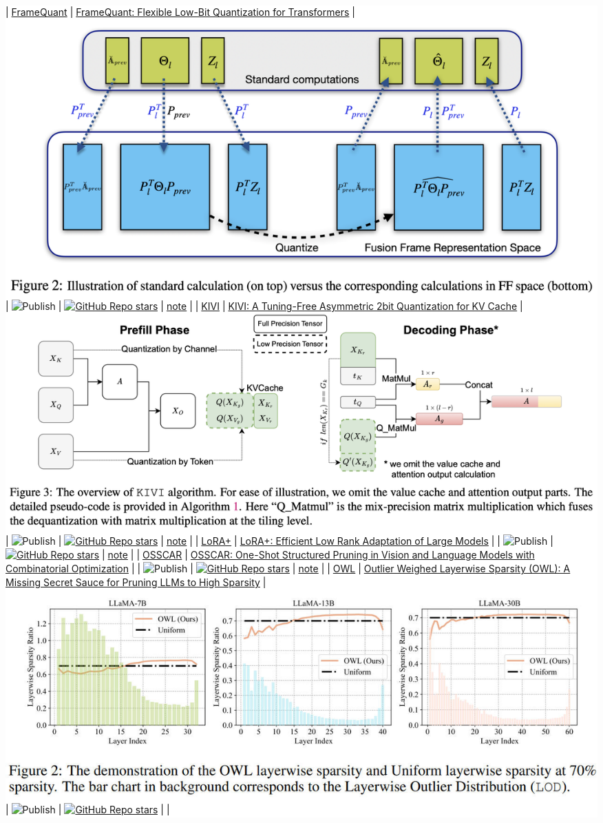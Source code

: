 | [FrameQuant](./meta/2024/FrameQuant.prototxt) | [FrameQuant: Flexible Low-Bit Quantization for Transformers](http://arxiv.org/abs/2403.06082v1) | ![cover](./notes/2024/FrameQuant/framequant.png) | ![Publish](https://img.shields.io/badge/2024-ICML-FF8C00) | [![GitHub Repo stars](https://img.shields.io/github/stars/vsingh-group/FrameQuant)](https://github.com/vsingh-group/FrameQuant) | [note](./notes/2024/FrameQuant/note.md) |
| [KIVI](./meta/2024/KIVI.prototxt) | [KIVI: A Tuning-Free Asymmetric 2bit Quantization for KV Cache](http://arxiv.org/abs/2402.02750v2) | ![cover](./notes/2024/KIVI/fig3.png) | ![Publish](https://img.shields.io/badge/2024-ICML-FF8C00) | [![GitHub Repo stars](https://img.shields.io/github/stars/jy-yuan/KIVI)](https://github.com/jy-yuan/KIVI) | [note](./notes/2024/KIVI/note.md) |
| [LoRA+](./meta/2024/LoRA+.prototxt) | [LoRA+: Efficient Low Rank Adaptation of Large Models](http://arxiv.org/abs/2402.12354v1) |  | ![Publish](https://img.shields.io/badge/2024-ICML-FF8C00) | [![GitHub Repo stars](https://img.shields.io/github/stars/nikhil-ghosh-berkeley/loraplus)](https://github.com/nikhil-ghosh-berkeley/loraplus) | [note](./notes/2024/LoRA+/note.md) |
| [OSSCAR](./meta/2024/OSSCAR.prototxt) | [OSSCAR: One-Shot Structured Pruning in Vision and Language Models with Combinatorial Optimization](http://arxiv.org/abs/2403.12983v1) |  | ![Publish](https://img.shields.io/badge/2024-ICML-FF8C00) | [![GitHub Repo stars](https://img.shields.io/github/stars/mazumder-lab/OSSCAR)](https://github.com/mazumder-lab/OSSCAR) | [note](./notes/2024/OSSCAR/note.md) |
| [OWL](./meta/2024/owl.prototxt) | [Outlier Weighed Layerwise Sparsity (OWL): A Missing Secret Sauce for Pruning LLMs to High Sparsity](https://arxiv.org/pdf/2310.05175.pdf) | ![cover](./notes/2024/owl/cover.jpg) | ![Publish](https://img.shields.io/badge/2024-ICML-FF8C00) | [![GitHub Repo stars](https://img.shields.io/github/stars/luuyin/OWL)](https://github.com/luuyin/OWL) |  |